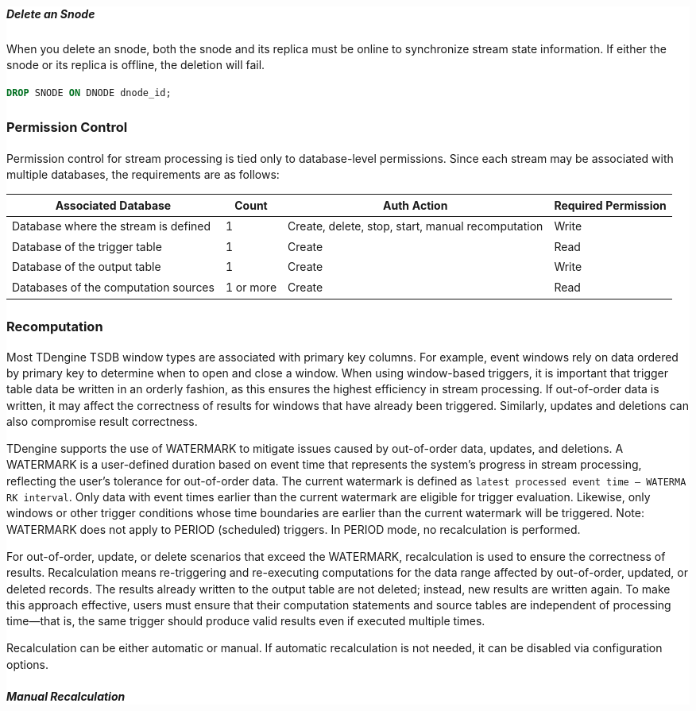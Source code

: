 ##### Delete an Snode

When you delete an snode, both the snode and its replica must be online to synchronize stream state information. If either the snode or its replica is offline, the deletion will fail.

```sql
DROP SNODE ON DNODE dnode_id;
```

### Permission Control

Permission control for stream processing is tied only to database-level permissions. Since each stream may be associated with multiple databases, the requirements are as follows:

| Associated Database                  | Count     | Auth Action                                       | Required Permission |
| ------------------------------------ | --------- | ------------------------------------------------- | ------------------- |
| Database where the stream is defined | 1         | Create, delete, stop, start, manual recomputation | Write               |
| Database of the trigger table        | 1         | Create                                            | Read                |
| Database of the output table         | 1         | Create                                            | Write               |
| Databases of the computation sources | 1 or more | Create                                            | Read                |

### Recomputation

Most TDengine TSDB window types are associated with primary key columns. For example, event windows rely on data ordered by primary key to determine when to open and close a window. When using window-based triggers, it is important that trigger table data be written in an orderly fashion, as this ensures the highest efficiency in stream processing. If out-of-order data is written, it may affect the correctness of results for windows that have already been triggered. Similarly, updates and deletions can also compromise result correctness.

TDengine supports the use of WATERMARK to mitigate issues caused by out-of-order data, updates, and deletions. A WATERMARK is a user-defined duration based on event time that represents the system’s progress in stream processing, reflecting the user’s tolerance for out-of-order data. The current watermark is defined as `latest processed event time – WATERMARK interval`. Only data with event times earlier than the current watermark are eligible for trigger evaluation. Likewise, only windows or other trigger conditions whose time boundaries are earlier than the current watermark will be triggered. Note: WATERMARK does not apply to PERIOD (scheduled) triggers. In PERIOD mode, no recalculation is performed.

For out-of-order, update, or delete scenarios that exceed the WATERMARK, recalculation is used to ensure the correctness of results. Recalculation means re-triggering and re-executing computations for the data range affected by out-of-order, updated, or deleted records. The results already written to the output table are not deleted; instead, new results are written again. To make this approach effective, users must ensure that their computation statements and source tables are independent of processing time—that is, the same trigger should produce valid results even if executed multiple times.

Recalculation can be either automatic or manual. If automatic recalculation is not needed, it can be disabled via configuration options.

##### Manual Recalculation
